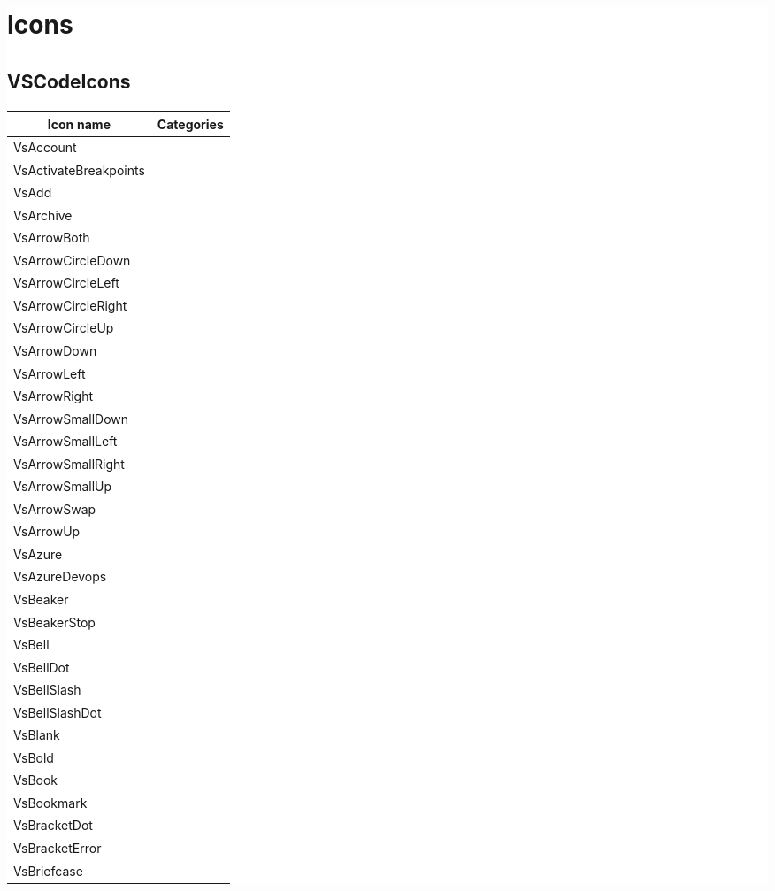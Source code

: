 # Icons

## VSCodeIcons

| Icon name                              | Categories |
| ---                                    | ---        |
| VsAccount                              |            |
| VsActivateBreakpoints                  |            |
| VsAdd                                  |            |
| VsArchive                              |            |
| VsArrowBoth                            |            |
| VsArrowCircleDown                      |            |
| VsArrowCircleLeft                      |            |
| VsArrowCircleRight                     |            |
| VsArrowCircleUp                        |            |
| VsArrowDown                            |            |
| VsArrowLeft                            |            |
| VsArrowRight                           |            |
| VsArrowSmallDown                       |            |
| VsArrowSmallLeft                       |            |
| VsArrowSmallRight                      |            |
| VsArrowSmallUp                         |            |
| VsArrowSwap                            |            |
| VsArrowUp                              |            |
| VsAzure                                |            |
| VsAzureDevops                          |            |
| VsBeaker                               |            |
| VsBeakerStop                           |            |
| VsBell                                 |            |
| VsBellDot                              |            |
| VsBellSlash                            |            |
| VsBellSlashDot                         |            |
| VsBlank                                |            |
| VsBold                                 |            |
| VsBook                                 |            |
| VsBookmark                             |            |
| VsBracketDot                           |            |
| VsBracketError                         |            |
| VsBriefcase                            |            |
